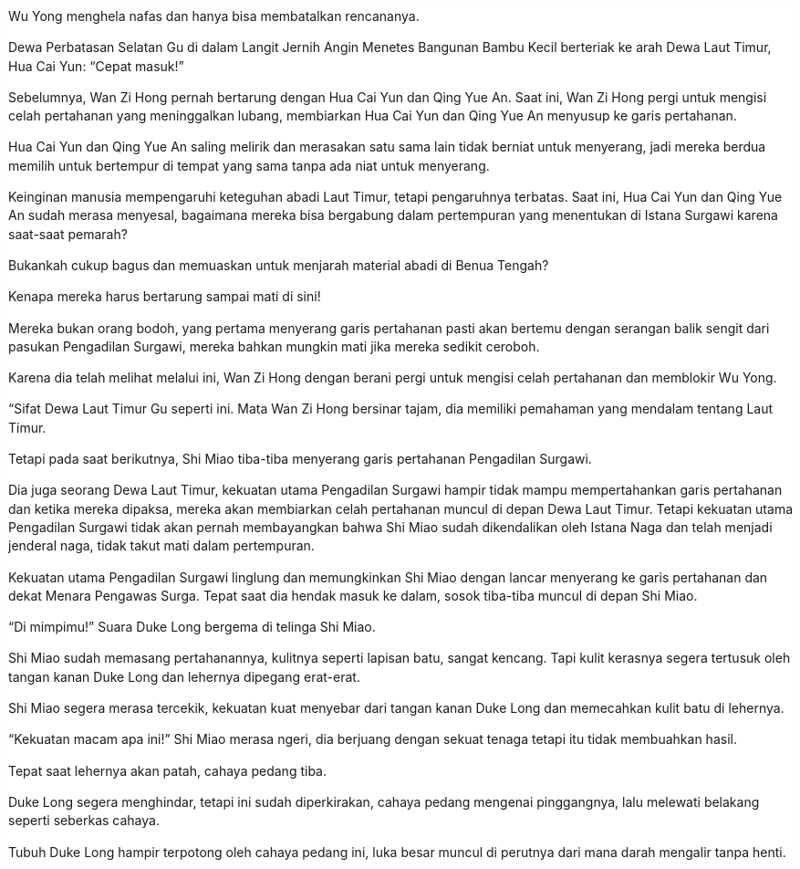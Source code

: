 Wu Yong menghela nafas dan hanya bisa membatalkan rencananya.

Dewa Perbatasan Selatan Gu di dalam Langit Jernih Angin Menetes Bangunan Bambu Kecil berteriak ke arah Dewa Laut Timur, Hua Cai Yun: “Cepat masuk!”

Sebelumnya, Wan Zi Hong pernah bertarung dengan Hua Cai Yun dan Qing Yue An. Saat ini, Wan Zi Hong pergi untuk mengisi celah pertahanan yang meninggalkan lubang, membiarkan Hua Cai Yun dan Qing Yue An menyusup ke garis pertahanan.

Hua Cai Yun dan Qing Yue An saling melirik dan merasakan satu sama lain tidak berniat untuk menyerang, jadi mereka berdua memilih untuk bertempur di tempat yang sama tanpa ada niat untuk menyerang.

Keinginan manusia mempengaruhi keteguhan abadi Laut Timur, tetapi pengaruhnya terbatas. Saat ini, Hua Cai Yun dan Qing Yue An sudah merasa menyesal, bagaimana mereka bisa bergabung dalam pertempuran yang menentukan di Istana Surgawi karena saat-saat pemarah?

Bukankah cukup bagus dan memuaskan untuk menjarah material abadi di Benua Tengah?

Kenapa mereka harus bertarung sampai mati di sini!

Mereka bukan orang bodoh, yang pertama menyerang garis pertahanan pasti akan bertemu dengan serangan balik sengit dari pasukan Pengadilan Surgawi, mereka bahkan mungkin mati jika mereka sedikit ceroboh.

Karena dia telah melihat melalui ini, Wan Zi Hong dengan berani pergi untuk mengisi celah pertahanan dan memblokir Wu Yong.

“Sifat Dewa Laut Timur Gu seperti ini. Mata Wan Zi Hong bersinar tajam, dia memiliki pemahaman yang mendalam tentang Laut Timur.

Tetapi pada saat berikutnya, Shi Miao tiba-tiba menyerang garis pertahanan Pengadilan Surgawi.

Dia juga seorang Dewa Laut Timur, kekuatan utama Pengadilan Surgawi hampir tidak mampu mempertahankan garis pertahanan dan ketika mereka dipaksa, mereka akan membiarkan celah pertahanan muncul di depan Dewa Laut Timur. Tetapi kekuatan utama Pengadilan Surgawi tidak akan pernah membayangkan bahwa Shi Miao sudah dikendalikan oleh Istana Naga dan telah menjadi jenderal naga, tidak takut mati dalam pertempuran.

Kekuatan utama Pengadilan Surgawi linglung dan memungkinkan Shi Miao dengan lancar menyerang ke garis pertahanan dan dekat Menara Pengawas Surga. Tepat saat dia hendak masuk ke dalam, sosok tiba-tiba muncul di depan Shi Miao.

“Di mimpimu!” Suara Duke Long bergema di telinga Shi Miao.

Shi Miao sudah memasang pertahanannya, kulitnya seperti lapisan batu, sangat kencang. Tapi kulit kerasnya segera tertusuk oleh tangan kanan Duke Long dan lehernya dipegang erat-erat.

Shi Miao segera merasa tercekik, kekuatan kuat menyebar dari tangan kanan Duke Long dan memecahkan kulit batu di lehernya.

“Kekuatan macam apa ini!” Shi Miao merasa ngeri, dia berjuang dengan sekuat tenaga tetapi itu tidak membuahkan hasil.

Tepat saat lehernya akan patah, cahaya pedang tiba.

Duke Long segera menghindar, tetapi ini sudah diperkirakan, cahaya pedang mengenai pinggangnya, lalu melewati belakang seperti seberkas cahaya.

Tubuh Duke Long hampir terpotong oleh cahaya pedang ini, luka besar muncul di perutnya dari mana darah mengalir tanpa henti.
